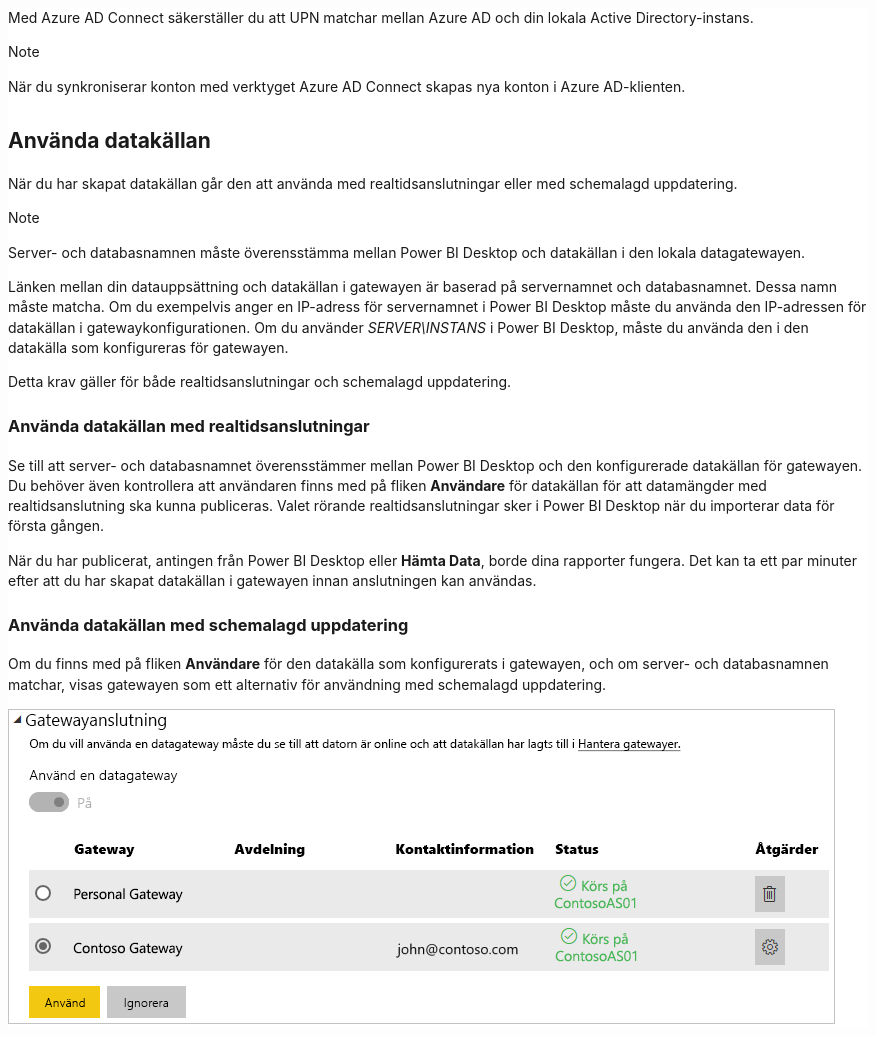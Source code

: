    Med Azure AD Connect säkerställer du att UPN matchar mellan Azure AD och din lokala Active Directory-instans.

> [!NOTE]
> När du synkroniserar konton med verktyget Azure AD Connect skapas nya konton i Azure AD-klienten.

## <a name="use-the-data-source"></a>Använda datakällan

När du har skapat datakällan går den att använda med realtidsanslutningar eller med schemalagd uppdatering.

> [!NOTE]
> Server- och databasnamnen måste överensstämma mellan Power BI Desktop och datakällan i den lokala datagatewayen.

Länken mellan din datauppsättning och datakällan i gatewayen är baserad på servernamnet och databasnamnet. Dessa namn måste matcha. Om du exempelvis anger en IP-adress för servernamnet i Power BI Desktop måste du använda den IP-adressen för datakällan i gatewaykonfigurationen. Om du använder *SERVER\INSTANS* i Power BI Desktop, måste du använda den i den datakälla som konfigureras för gatewayen.

Detta krav gäller för både realtidsanslutningar och schemalagd uppdatering.

### <a name="use-the-data-source-with-live-connections"></a>Använda datakällan med realtidsanslutningar

Se till att server- och databasnamnet överensstämmer mellan Power BI Desktop och den konfigurerade datakällan för gatewayen. Du behöver även kontrollera att användaren finns med på fliken **Användare** för datakällan för att datamängder med realtidsanslutning ska kunna publiceras. Valet rörande realtidsanslutningar sker i Power BI Desktop när du importerar data för första gången.

När du har publicerat, antingen från Power BI Desktop eller **Hämta Data**, borde dina rapporter fungera. Det kan ta ett par minuter efter att du har skapat datakällan i gatewayen innan anslutningen kan användas.

### <a name="use-the-data-source-with-scheduled-refresh"></a>Använda datakällan med schemalagd uppdatering

Om du finns med på fliken **Användare** för den datakälla som konfigurerats i gatewayen, och om server- och databasnamnen matchar, visas gatewayen som ett alternativ för användning med schemalagd uppdatering.

![Visa användarna](media/service-gateway-enterprise-manage-ssas/powerbi-gateway-enterprise-schedule-refresh.png)
